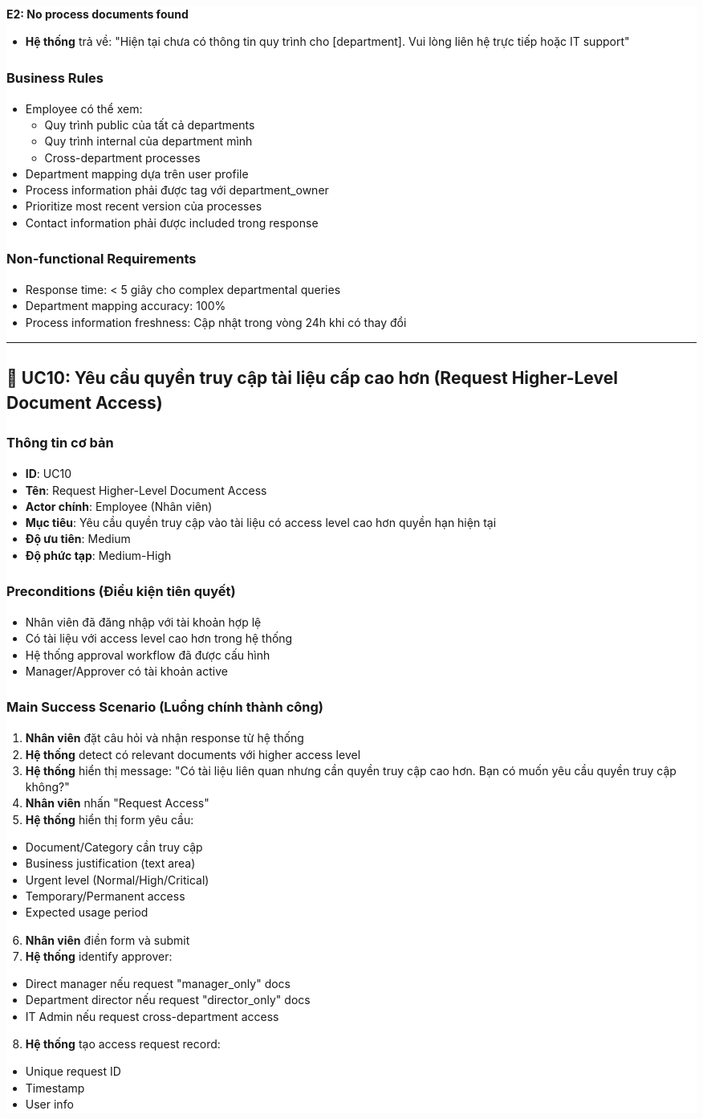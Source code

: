 **E2: No process documents found**

- **Hệ thống** trả về: "Hiện tại chưa có thông tin quy trình cho [department]. Vui lòng liên hệ trực tiếp hoặc IT support"

### **Business Rules**

- Employee có thể xem:
  - Quy trình public của tất cả departments
  - Quy trình internal của department mình
  - Cross-department processes
- Department mapping dựa trên user profile
- Process information phải được tag với department_owner
- Prioritize most recent version của processes
- Contact information phải được included trong response

### **Non-functional Requirements**

- Response time: < 5 giây cho complex departmental queries
- Department mapping accuracy: 100%
- Process information freshness: Cập nhật trong vòng 24h khi có thay đổi

---

## 🔐 **UC10: Yêu cầu quyền truy cập tài liệu cấp cao hơn (Request Higher-Level Document Access)**

### **Thông tin cơ bản**

- **ID**: UC10
- **Tên**: Request Higher-Level Document Access
- **Actor chính**: Employee (Nhân viên)
- **Mục tiêu**: Yêu cầu quyền truy cập vào tài liệu có access level cao hơn quyền hạn hiện tại
- **Độ ưu tiên**: Medium
- **Độ phức tạp**: Medium-High

### **Preconditions (Điều kiện tiên quyết)**

- Nhân viên đã đăng nhập với tài khoản hợp lệ
- Có tài liệu với access level cao hơn trong hệ thống
- Hệ thống approval workflow đã được cấu hình
- Manager/Approver có tài khoản active

### **Main Success Scenario (Luồng chính thành công)**

1. **Nhân viên** đặt câu hỏi và nhận response từ hệ thống
2. **Hệ thống** detect có relevant documents với higher access level
3. **Hệ thống** hiển thị message: "Có tài liệu liên quan nhưng cần quyền truy cập cao hơn. Bạn có muốn yêu cầu quyền truy cập không?"
4. **Nhân viên** nhấn "Request Access"
5. **Hệ thống** hiển thị form yêu cầu:
  - Document/Category cần truy cập
  - Business justification (text area)
  - Urgent level (Normal/High/Critical)
  - Temporary/Permanent access
  - Expected usage period
6. **Nhân viên** điền form và submit
7. **Hệ thống** identify approver:
  - Direct manager nếu request "manager_only" docs
  - Department director nếu request "director_only" docs
  - IT Admin nếu request cross-department access
8. **Hệ thống** tạo access request record:
  - Unique request ID
  - Timestamp
  - User info